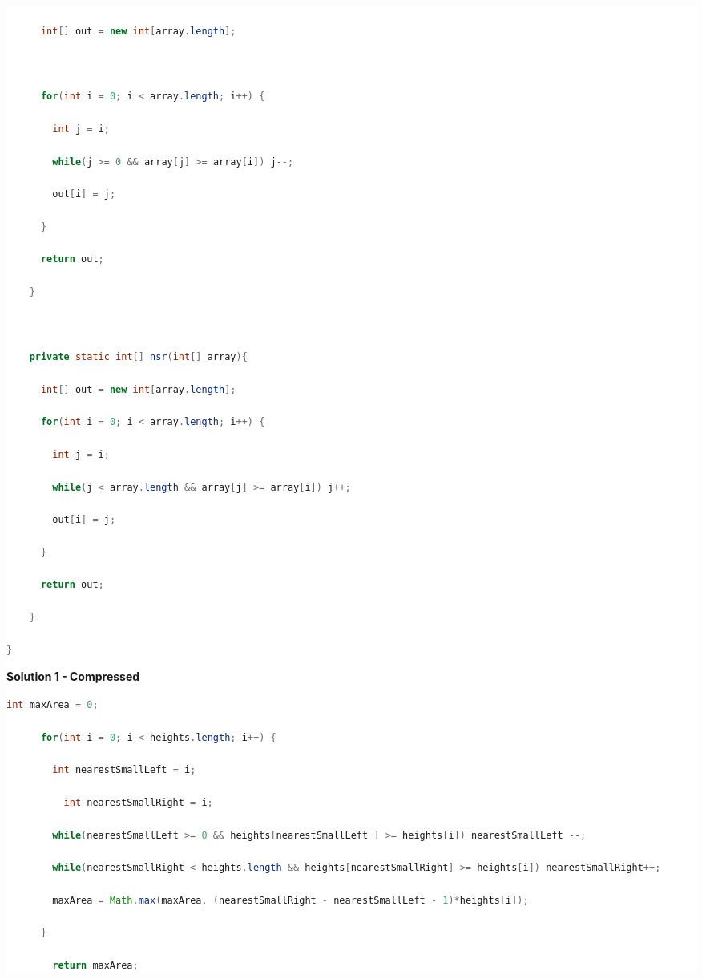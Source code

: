 ```java

      int[] out = new int[array.length];

  

      for(int i = 0; i < array.length; i++) {

        int j = i;

        while(j >= 0 && array[j] >= array[i]) j--;

        out[i] = j;

      }

      return out;

    }

  

    private static int[] nsr(int[] array){

      int[] out = new int[array.length];

      for(int i = 0; i < array.length; i++) {

        int j = i;

        while(j < array.length && array[j] >= array[i]) j++;

        out[i] = j;

      }

      return out;

    }

}
```

**[Solution 1 - Compressed](**)**

```java
int maxArea = 0;

      for(int i = 0; i < heights.length; i++) {

        int nearestSmallLeft = i;

          int nearestSmallRight = i;

        while(nearestSmallLeft >= 0 && heights[nearestSmallLeft ] >= heights[i]) nearestSmallLeft --;

        while(nearestSmallRight < heights.length && heights[nearestSmallRight] >= heights[i]) nearestSmallRight++;

        maxArea = Math.max(maxArea, (nearestSmallRight - nearestSmallLeft - 1)*heights[i]);

      }

        return maxArea;
```